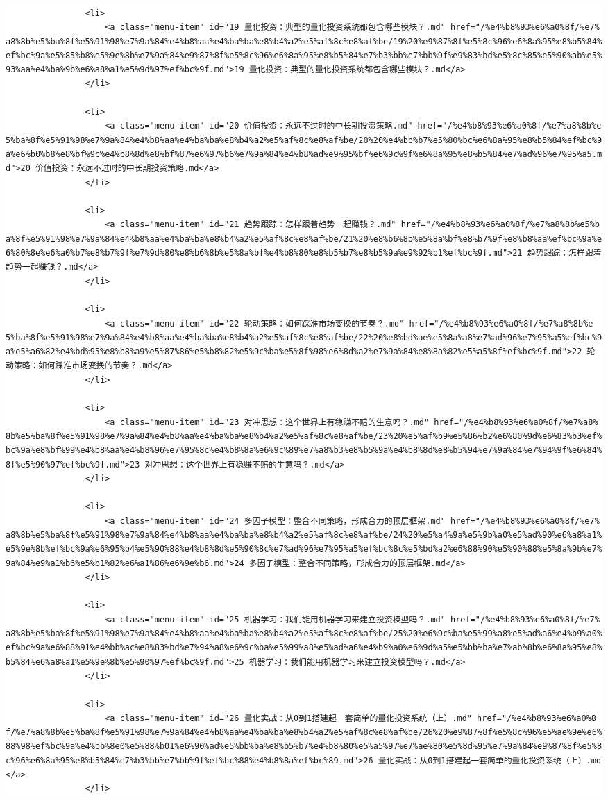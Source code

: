                     <li>
                        <a class="menu-item" id="19 量化投资：典型的量化投资系统都包含哪些模块？.md" href="/%e4%b8%93%e6%a0%8f/%e7%a8%8b%e5%ba%8f%e5%91%98%e7%9a%84%e4%b8%aa%e4%ba%ba%e8%b4%a2%e5%af%8c%e8%af%be/19%20%e9%87%8f%e5%8c%96%e6%8a%95%e8%b5%84%ef%bc%9a%e5%85%b8%e5%9e%8b%e7%9a%84%e9%87%8f%e5%8c%96%e6%8a%95%e8%b5%84%e7%b3%bb%e7%bb%9f%e9%83%bd%e5%8c%85%e5%90%ab%e5%93%aa%e4%ba%9b%e6%a8%a1%e5%9d%97%ef%bc%9f.md">19 量化投资：典型的量化投资系统都包含哪些模块？.md</a>
                    </li>
                    
                    <li>
                        <a class="menu-item" id="20 价值投资：永远不过时的中长期投资策略.md" href="/%e4%b8%93%e6%a0%8f/%e7%a8%8b%e5%ba%8f%e5%91%98%e7%9a%84%e4%b8%aa%e4%ba%ba%e8%b4%a2%e5%af%8c%e8%af%be/20%20%e4%bb%b7%e5%80%bc%e6%8a%95%e8%b5%84%ef%bc%9a%e6%b0%b8%e8%bf%9c%e4%b8%8d%e8%bf%87%e6%97%b6%e7%9a%84%e4%b8%ad%e9%95%bf%e6%9c%9f%e6%8a%95%e8%b5%84%e7%ad%96%e7%95%a5.md">20 价值投资：永远不过时的中长期投资策略.md</a>
                    </li>
                    
                    <li>
                        <a class="menu-item" id="21 趋势跟踪：怎样跟着趋势一起赚钱？.md" href="/%e4%b8%93%e6%a0%8f/%e7%a8%8b%e5%ba%8f%e5%91%98%e7%9a%84%e4%b8%aa%e4%ba%ba%e8%b4%a2%e5%af%8c%e8%af%be/21%20%e8%b6%8b%e5%8a%bf%e8%b7%9f%e8%b8%aa%ef%bc%9a%e6%80%8e%e6%a0%b7%e8%b7%9f%e7%9d%80%e8%b6%8b%e5%8a%bf%e4%b8%80%e8%b5%b7%e8%b5%9a%e9%92%b1%ef%bc%9f.md">21 趋势跟踪：怎样跟着趋势一起赚钱？.md</a>
                    </li>
                    
                    <li>
                        <a class="menu-item" id="22 轮动策略：如何踩准市场变换的节奏？.md" href="/%e4%b8%93%e6%a0%8f/%e7%a8%8b%e5%ba%8f%e5%91%98%e7%9a%84%e4%b8%aa%e4%ba%ba%e8%b4%a2%e5%af%8c%e8%af%be/22%20%e8%bd%ae%e5%8a%a8%e7%ad%96%e7%95%a5%ef%bc%9a%e5%a6%82%e4%bd%95%e8%b8%a9%e5%87%86%e5%b8%82%e5%9c%ba%e5%8f%98%e6%8d%a2%e7%9a%84%e8%8a%82%e5%a5%8f%ef%bc%9f.md">22 轮动策略：如何踩准市场变换的节奏？.md</a>
                    </li>
                    
                    <li>
                        <a class="menu-item" id="23 对冲思想：这个世界上有稳赚不赔的生意吗？.md" href="/%e4%b8%93%e6%a0%8f/%e7%a8%8b%e5%ba%8f%e5%91%98%e7%9a%84%e4%b8%aa%e4%ba%ba%e8%b4%a2%e5%af%8c%e8%af%be/23%20%e5%af%b9%e5%86%b2%e6%80%9d%e6%83%b3%ef%bc%9a%e8%bf%99%e4%b8%aa%e4%b8%96%e7%95%8c%e4%b8%8a%e6%9c%89%e7%a8%b3%e8%b5%9a%e4%b8%8d%e8%b5%94%e7%9a%84%e7%94%9f%e6%84%8f%e5%90%97%ef%bc%9f.md">23 对冲思想：这个世界上有稳赚不赔的生意吗？.md</a>
                    </li>
                    
                    <li>
                        <a class="menu-item" id="24 多因子模型：整合不同策略，形成合力的顶层框架.md" href="/%e4%b8%93%e6%a0%8f/%e7%a8%8b%e5%ba%8f%e5%91%98%e7%9a%84%e4%b8%aa%e4%ba%ba%e8%b4%a2%e5%af%8c%e8%af%be/24%20%e5%a4%9a%e5%9b%a0%e5%ad%90%e6%a8%a1%e5%9e%8b%ef%bc%9a%e6%95%b4%e5%90%88%e4%b8%8d%e5%90%8c%e7%ad%96%e7%95%a5%ef%bc%8c%e5%bd%a2%e6%88%90%e5%90%88%e5%8a%9b%e7%9a%84%e9%a1%b6%e5%b1%82%e6%a1%86%e6%9e%b6.md">24 多因子模型：整合不同策略，形成合力的顶层框架.md</a>
                    </li>
                    
                    <li>
                        <a class="menu-item" id="25 机器学习：我们能用机器学习来建立投资模型吗？.md" href="/%e4%b8%93%e6%a0%8f/%e7%a8%8b%e5%ba%8f%e5%91%98%e7%9a%84%e4%b8%aa%e4%ba%ba%e8%b4%a2%e5%af%8c%e8%af%be/25%20%e6%9c%ba%e5%99%a8%e5%ad%a6%e4%b9%a0%ef%bc%9a%e6%88%91%e4%bb%ac%e8%83%bd%e7%94%a8%e6%9c%ba%e5%99%a8%e5%ad%a6%e4%b9%a0%e6%9d%a5%e5%bb%ba%e7%ab%8b%e6%8a%95%e8%b5%84%e6%a8%a1%e5%9e%8b%e5%90%97%ef%bc%9f.md">25 机器学习：我们能用机器学习来建立投资模型吗？.md</a>
                    </li>
                    
                    <li>
                        <a class="menu-item" id="26 量化实战：从0到1搭建起一套简单的量化投资系统（上）.md" href="/%e4%b8%93%e6%a0%8f/%e7%a8%8b%e5%ba%8f%e5%91%98%e7%9a%84%e4%b8%aa%e4%ba%ba%e8%b4%a2%e5%af%8c%e8%af%be/26%20%e9%87%8f%e5%8c%96%e5%ae%9e%e6%88%98%ef%bc%9a%e4%bb%8e0%e5%88%b01%e6%90%ad%e5%bb%ba%e8%b5%b7%e4%b8%80%e5%a5%97%e7%ae%80%e5%8d%95%e7%9a%84%e9%87%8f%e5%8c%96%e6%8a%95%e8%b5%84%e7%b3%bb%e7%bb%9f%ef%bc%88%e4%b8%8a%ef%bc%89.md">26 量化实战：从0到1搭建起一套简单的量化投资系统（上）.md</a>
                    </li>
                    